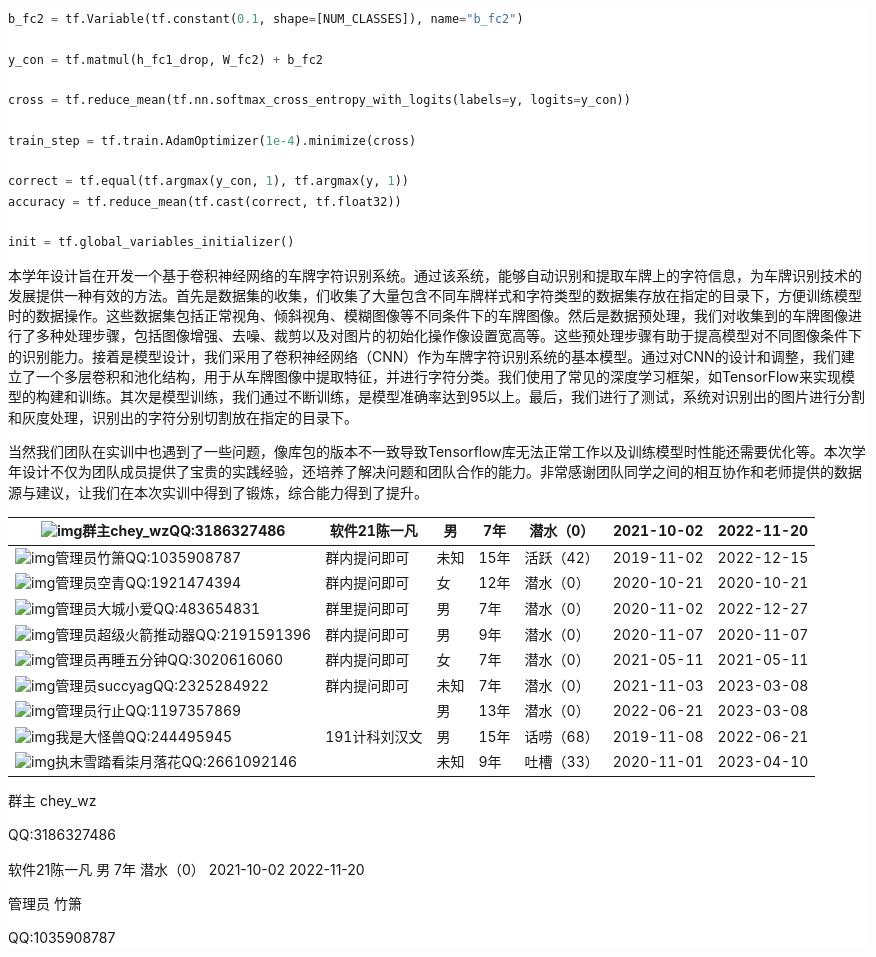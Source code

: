 ```python
b_fc2 = tf.Variable(tf.constant(0.1, shape=[NUM_CLASSES]), name="b_fc2")

y_con = tf.matmul(h_fc1_drop, W_fc2) + b_fc2

cross = tf.reduce_mean(tf.nn.softmax_cross_entropy_with_logits(labels=y, logits=y_con))

train_step = tf.train.AdamOptimizer(1e-4).minimize(cross) 

correct = tf.equal(tf.argmax(y_con, 1), tf.argmax(y, 1))
accuracy = tf.reduce_mean(tf.cast(correct, tf.float32))

init = tf.global_variables_initializer()
```

​	本学年设计旨在开发一个基于卷积神经网络的车牌字符识别系统。通过该系统，能够自动识别和提取车牌上的字符信息，为车牌识别技术的发展提供一种有效的方法。首先是数据集的收集，们收集了大量包含不同车牌样式和字符类型的数据集存放在指定的目录下，方便训练模型时的数据操作。这些数据集包括正常视角、倾斜视角、模糊图像等不同条件下的车牌图像。然后是数据预处理，我们对收集到的车牌图像进行了多种处理步骤，包括图像增强、去噪、裁剪以及对图片的初始化操作像设置宽高等。这些预处理步骤有助于提高模型对不同图像条件下的识别能力。接着是模型设计，我们采用了卷积神经网络（CNN）作为车牌字符识别系统的基本模型。通过对CNN的设计和调整，我们建立了一个多层卷积和池化结构，用于从车牌图像中提取特征，并进行字符分类。我们使用了常见的深度学习框架，如TensorFlow来实现模型的构建和训练。其次是模型训练，我们通过不断训练，是模型准确率达到95以上。最后，我们进行了测试，系统对识别出的图片进行分割和灰度处理，识别出的字符分别切割放在指定的目录下。

​	当然我们团队在实训中也遇到了一些问题，像库包的版本不一致导致Tensorflow库无法正常工作以及训练模型时性能还需要优化等。本次学年设计不仅为团队成员提供了宝贵的实践经验，还培养了解决问题和团队合作的能力。非常感谢团队同学之间的相互协作和老师提供的数据源与建议，让我们在本次实训中得到了锻炼，综合能力得到了提升。



| ![img](https://q.qlogo.cn/g?b=qq&nk=3186327486&s=40)群主chey_wzQQ:3186327486 | 软件21陈一凡  | 男   | 7年  | 潜水（0）  | 2021-10-02 | 2022-11-20 |
| ------------------------------------------------------------ | ------------- | ---- | ---- | ---------- | ---------- | ---------- |
| ![img](https://q.qlogo.cn/g?b=qq&nk=1035908787&s=40)管理员竹箫QQ:1035908787 | 群内提问即可  | 未知 | 15年 | 活跃（42） | 2019-11-02 | 2022-12-15 |
| ![img](https://q.qlogo.cn/g?b=qq&nk=1921474394&s=40)管理员空青QQ:1921474394 | 群内提问即可  | 女   | 12年 | 潜水（0）  | 2020-10-21 | 2020-10-21 |
| ![img](https://q.qlogo.cn/g?b=qq&nk=483654831&s=40)管理员大城小爱QQ:483654831 | 群里提问即可  | 男   | 7年  | 潜水（0）  | 2020-11-02 | 2022-12-27 |
| ![img](https://q.qlogo.cn/g?b=qq&nk=2191591396&s=40)管理员超级火箭推动器QQ:2191591396 | 群内提问即可  | 男   | 9年  | 潜水（0）  | 2020-11-07 | 2020-11-07 |
| ![img](https://q.qlogo.cn/g?b=qq&nk=3020616060&s=40)管理员再睡五分钟QQ:3020616060 | 群内提问即可  | 女   | 7年  | 潜水（0）  | 2021-05-11 | 2021-05-11 |
| ![img](https://q.qlogo.cn/g?b=qq&nk=2325284922&s=40)管理员succyagQQ:2325284922 | 群内提问即可  | 未知 | 7年  | 潜水（0）  | 2021-11-03 | 2023-03-08 |
| ![img](https://q.qlogo.cn/g?b=qq&nk=1197357869&s=40)管理员行止QQ:1197357869 |               | 男   | 13年 | 潜水（0）  | 2022-06-21 | 2023-03-08 |
| ![img](https://q.qlogo.cn/g?b=qq&nk=244495945&s=40)我是大怪兽QQ:244495945 | 191计科刘汉文 | 男   | 15年 | 话唠（68） | 2019-11-08 | 2022-06-21 |
| ![img](https://q.qlogo.cn/g?b=qq&nk=2661092146&s=40)执末雪踏看柒月落花QQ:2661092146 |               | 未知 | 9年  | 吐槽（33） | 2020-11-01 | 2023-04-10 |

群主
chey_wz

QQ:3186327486

软件21陈一凡
男	7年	潜水（0）	2021-10-02	2022-11-20

管理员
竹箫

QQ:1035908787
